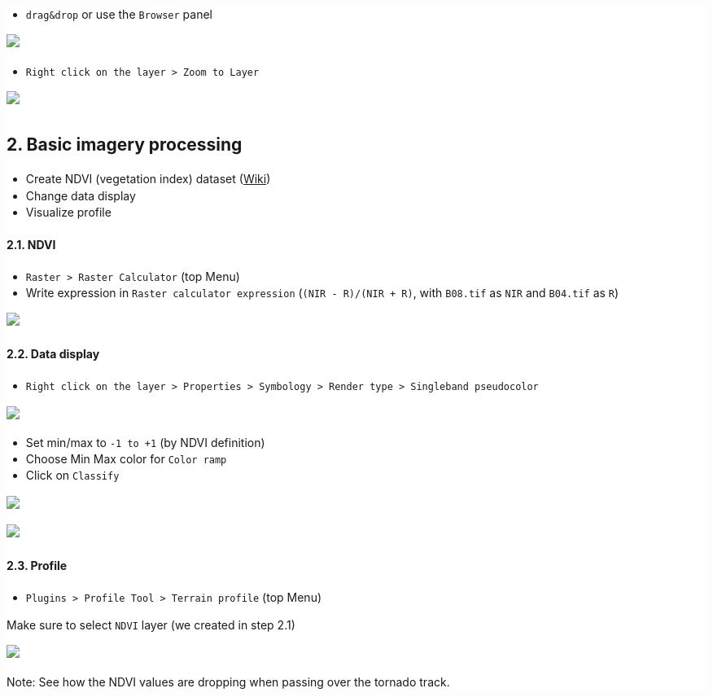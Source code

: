 - `drag&drop` or use the `Browser` panel

<p align="left">
  <img width=700 src="https://user-images.githubusercontent.com/10407788/44465940-fb31a600-a5ec-11e8-8261-59b06c53454f.jpg">
</p>

- `Right click on the layer > Zoom to Layer`
<p align="left">
  <img width=700 src="https://user-images.githubusercontent.com/10407788/44466738-0ab1ee80-a5ef-11e8-88df-715ecea1b7fa.jpg">
</p>


## 2. Basic imagery processing 

- Create NDVI (vegetation index) dataset ([Wiki](https://en.wikipedia.org/wiki/Normalized_difference_vegetation_index))
- Change data display
- Visualize profile

#### 2.1. NDVI
- `Raster > Raster Calculator` (top Menu)
- Write expression in `Raster calculator expression` (`(NIR - R)/(NIR + R)`, with `B08.tif` as `NIR` and `B04.tif` as `R`)

<p align="left">
  <img height=700 src="https://user-images.githubusercontent.com/10407788/44467100-0508d880-a5f0-11e8-870d-08bb775ced87.jpg">
</p>

#### 2.2. Data display

- `Right click on the layer > Properties > Symbology > Render type > Singleband pseudocolor`
<p align="left">
  <img height=700 src="https://user-images.githubusercontent.com/10407788/44467326-97a97780-a5f0-11e8-9480-9cd98ab54e09.jpg">
</p>

- Set min/max to `-1 to +1` (by NDVI definition)
- Choose Min Max color for `Color ramp`
- Click on `Classify`

<p align="left">
  <img height=500 src="https://user-images.githubusercontent.com/10407788/44467327-97a97780-a5f0-11e8-83a4-30c51fdba98d.jpg">
</p>

<p align="left">
  <img width=700 src="https://user-images.githubusercontent.com/10407788/44467569-3209bb00-a5f1-11e8-82d0-9eabebc6f4d2.jpg">
</p>

#### 2.3. Profile

- `Plugins > Profile Tool > Terrain profile` (top Menu)

Make sure to select `NDVI` layer (we created in step 2.1)
<p align="left">
  <img width=700 src="https://user-images.githubusercontent.com/10407788/44471080-28845100-a5f9-11e8-8340-b37e06a3e57e.jpg">
</p>
Note: See how the NDVI values are dropping when passing over the tornado track.
